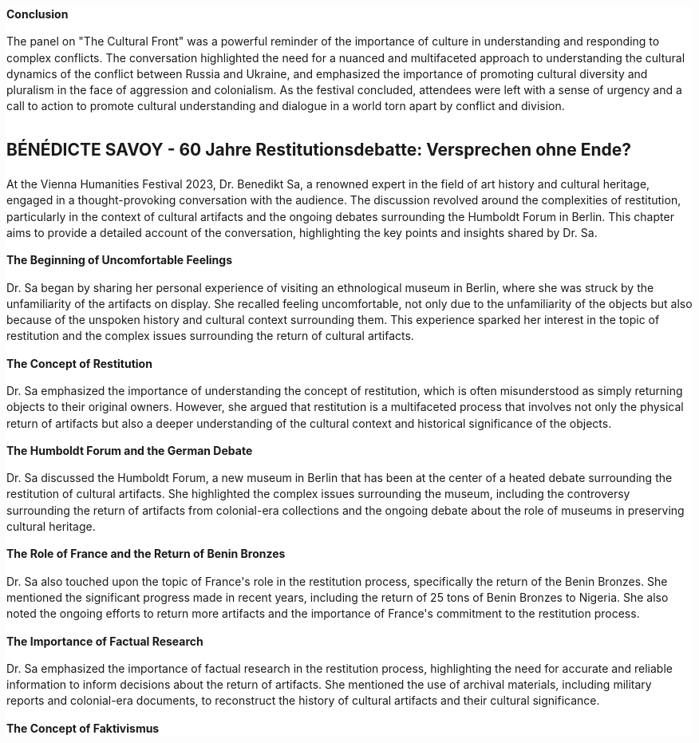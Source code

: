 **Conclusion**

The panel on "The Cultural Front" was a powerful reminder of the importance of culture in understanding and responding to complex conflicts. The conversation highlighted the need for a nuanced and multifaceted approach to understanding the cultural dynamics of the conflict between Russia and Ukraine, and emphasized the importance of promoting cultural diversity and pluralism in the face of aggression and colonialism. As the festival concluded, attendees were left with a sense of urgency and a call to action to promote cultural understanding and dialogue in a world torn apart by conflict and division.


## BÉNÉDICTE SAVOY - 60 Jahre Restitutionsdebatte: Versprechen ohne Ende?

At the Vienna Humanities Festival 2023, Dr. Benedikt Sa, a renowned expert in the field of art history and cultural heritage, engaged in a thought-provoking conversation with the audience. The discussion revolved around the complexities of restitution, particularly in the context of cultural artifacts and the ongoing debates surrounding the Humboldt Forum in Berlin. This chapter aims to provide a detailed account of the conversation, highlighting the key points and insights shared by Dr. Sa.

**The Beginning of Uncomfortable Feelings**

Dr. Sa began by sharing her personal experience of visiting an ethnological museum in Berlin, where she was struck by the unfamiliarity of the artifacts on display. She recalled feeling uncomfortable, not only due to the unfamiliarity of the objects but also because of the unspoken history and cultural context surrounding them. This experience sparked her interest in the topic of restitution and the complex issues surrounding the return of cultural artifacts.

**The Concept of Restitution**

Dr. Sa emphasized the importance of understanding the concept of restitution, which is often misunderstood as simply returning objects to their original owners. However, she argued that restitution is a multifaceted process that involves not only the physical return of artifacts but also a deeper understanding of the cultural context and historical significance of the objects.

**The Humboldt Forum and the German Debate**

Dr. Sa discussed the Humboldt Forum, a new museum in Berlin that has been at the center of a heated debate surrounding the restitution of cultural artifacts. She highlighted the complex issues surrounding the museum, including the controversy surrounding the return of artifacts from colonial-era collections and the ongoing debate about the role of museums in preserving cultural heritage.

**The Role of France and the Return of Benin Bronzes**

Dr. Sa also touched upon the topic of France's role in the restitution process, specifically the return of the Benin Bronzes. She mentioned the significant progress made in recent years, including the return of 25 tons of Benin Bronzes to Nigeria. She also noted the ongoing efforts to return more artifacts and the importance of France's commitment to the restitution process.

**The Importance of Factual Research**

Dr. Sa emphasized the importance of factual research in the restitution process, highlighting the need for accurate and reliable information to inform decisions about the return of artifacts. She mentioned the use of archival materials, including military reports and colonial-era documents, to reconstruct the history of cultural artifacts and their cultural significance.

**The Concept of Faktivismus**
